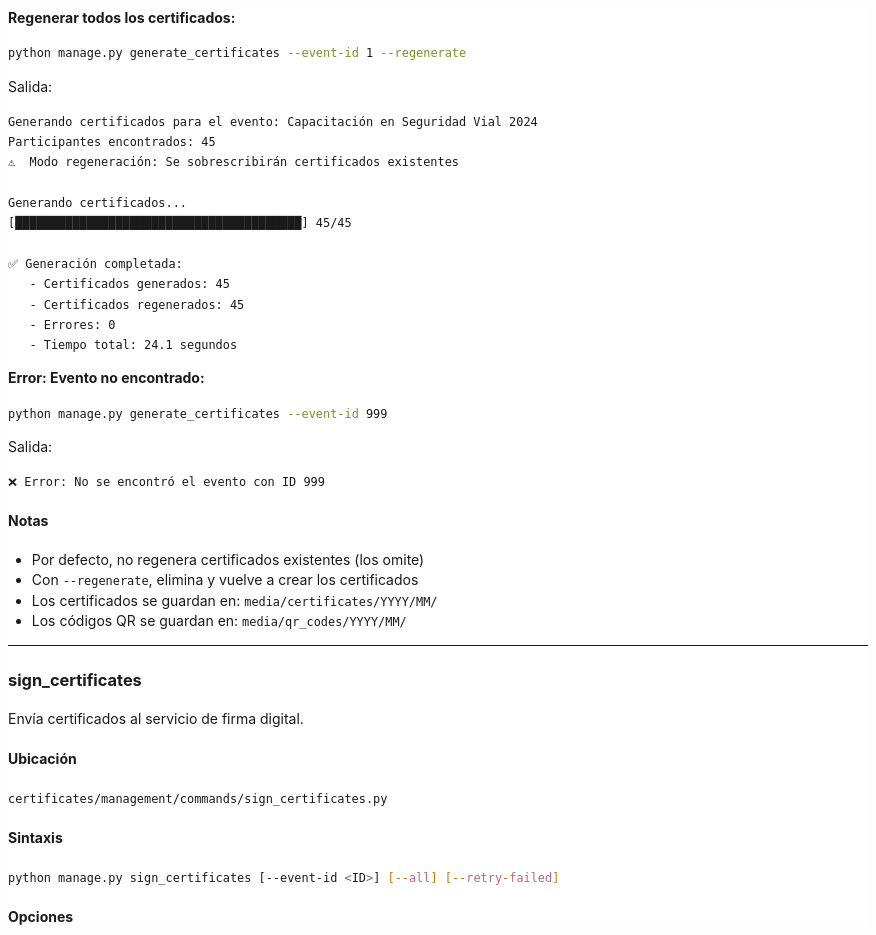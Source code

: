 **Regenerar todos los certificados:**

```bash
python manage.py generate_certificates --event-id 1 --regenerate
```

Salida:
```
Generando certificados para el evento: Capacitación en Seguridad Vial 2024
Participantes encontrados: 45
⚠️  Modo regeneración: Se sobrescribirán certificados existentes

Generando certificados...
[████████████████████████████████████████] 45/45

✅ Generación completada:
   - Certificados generados: 45
   - Certificados regenerados: 45
   - Errores: 0
   - Tiempo total: 24.1 segundos
```

**Error: Evento no encontrado:**

```bash
python manage.py generate_certificates --event-id 999
```

Salida:
```
❌ Error: No se encontró el evento con ID 999
```

#### Notas

- Por defecto, no regenera certificados existentes (los omite)
- Con `--regenerate`, elimina y vuelve a crear los certificados
- Los certificados se guardan en: `media/certificates/YYYY/MM/`
- Los códigos QR se guardan en: `media/qr_codes/YYYY/MM/`

---

### sign_certificates

Envía certificados al servicio de firma digital.

#### Ubicación

`certificates/management/commands/sign_certificates.py`

#### Sintaxis

```bash
python manage.py sign_certificates [--event-id <ID>] [--all] [--retry-failed]
```

#### Opciones
